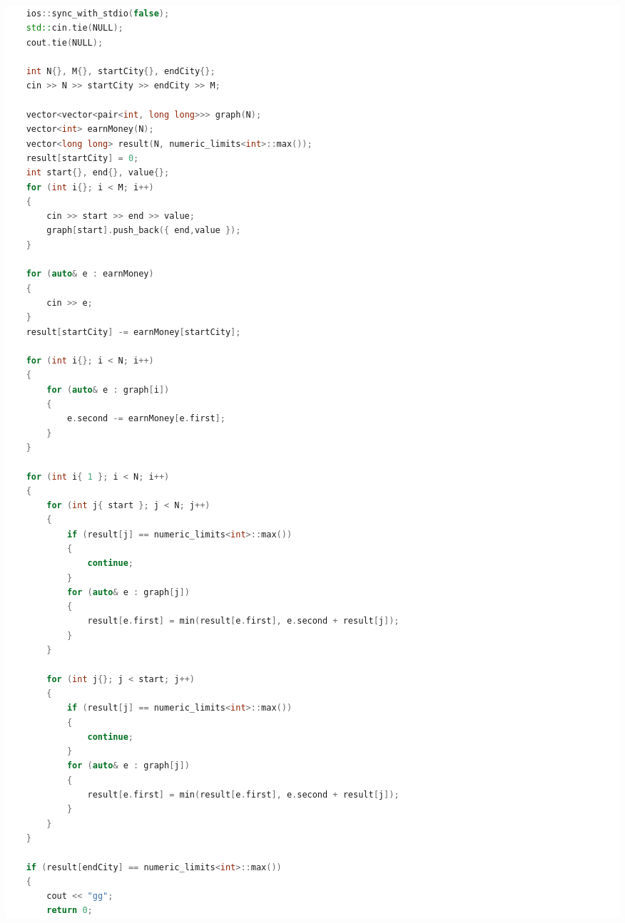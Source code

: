 ```cpp
	ios::sync_with_stdio(false);
	std::cin.tie(NULL);
	cout.tie(NULL);

	int N{}, M{}, startCity{}, endCity{};
	cin >> N >> startCity >> endCity >> M;

	vector<vector<pair<int, long long>>> graph(N);
	vector<int> earnMoney(N);
	vector<long long> result(N, numeric_limits<int>::max());
	result[startCity] = 0;
	int start{}, end{}, value{};
	for (int i{}; i < M; i++)
	{
		cin >> start >> end >> value;
		graph[start].push_back({ end,value });
	}

	for (auto& e : earnMoney)
	{
		cin >> e;
	}
	result[startCity] -= earnMoney[startCity];

	for (int i{}; i < N; i++)
	{
		for (auto& e : graph[i])
		{
			e.second -= earnMoney[e.first];
		}
	}

	for (int i{ 1 }; i < N; i++)
	{
		for (int j{ start }; j < N; j++)
		{
			if (result[j] == numeric_limits<int>::max())
			{
				continue;
			}
			for (auto& e : graph[j])
			{
				result[e.first] = min(result[e.first], e.second + result[j]);
			}
		}

		for (int j{}; j < start; j++)
		{
			if (result[j] == numeric_limits<int>::max())
			{
				continue;
			}
			for (auto& e : graph[j])
			{
				result[e.first] = min(result[e.first], e.second + result[j]);
			}
		}
	}

	if (result[endCity] == numeric_limits<int>::max())
	{
		cout << "gg";
		return 0;
```